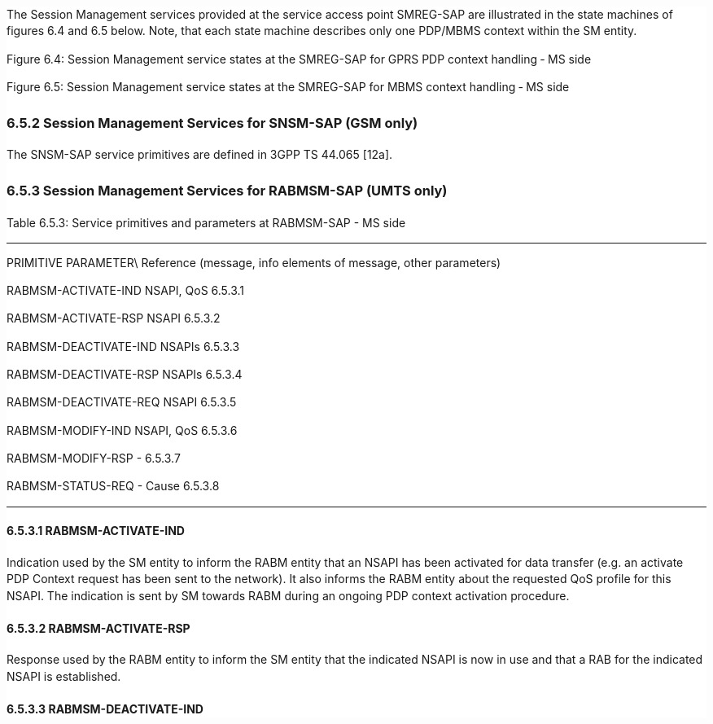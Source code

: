 The Session Management services provided at the service access point
SMREG-SAP are illustrated in the state machines of figures 6.4 and 6.5
below. Note, that each state machine describes only one PDP/MBMS context
within the SM entity.

Figure 6.4: Session Management service states at the SMREG-SAP for GPRS
PDP context handling ‑ MS side

Figure 6.5: Session Management service states at the SMREG-SAP for MBMS
context handling ‑ MS side

### 6.5.2 Session Management Services for SNSM-SAP (GSM only)

The SNSM-SAP service primitives are defined in 3GPP TS 44.065 \[12a\].

### 6.5.3 Session Management Services for RABMSM-SAP (UMTS only)

Table 6.5.3: Service primitives and parameters at RABMSM-SAP - MS side

  ----------------------- ------------------------------------------------------- -----------
  PRIMITIVE               PARAMETER\                                              Reference
                          (message, info elements of message, other parameters)   

  RABMSM-ACTIVATE-IND     NSAPI, QoS                                              6.5.3.1

  RABMSM-ACTIVATE-RSP     NSAPI                                                   6.5.3.2

  RABMSM-DEACTIVATE-IND   NSAPIs                                                  6.5.3.3

  RABMSM-DEACTIVATE-RSP   NSAPIs                                                  6.5.3.4

  RABMSM-DEACTIVATE-REQ   NSAPI                                                   6.5.3.5

  RABMSM-MODIFY-IND       NSAPI, QoS                                              6.5.3.6

  RABMSM-MODIFY-RSP       \-                                                      6.5.3.7

  RABMSM-STATUS-REQ       \- Cause                                                6.5.3.8
  ----------------------- ------------------------------------------------------- -----------

#### 6.5.3.1 RABMSM-ACTIVATE-IND

Indication used by the SM entity to inform the RABM entity that an NSAPI
has been activated for data transfer (e.g. an activate PDP Context
request has been sent to the network). It also informs the RABM entity
about the requested QoS profile for this NSAPI. The indication is sent
by SM towards RABM during an ongoing PDP context activation procedure.

#### 6.5.3.2 RABMSM-ACTIVATE-RSP

Response used by the RABM entity to inform the SM entity that the
indicated NSAPI is now in use and that a RAB for the indicated NSAPI is
established.

#### 6.5.3.3 RABMSM-DEACTIVATE-IND
